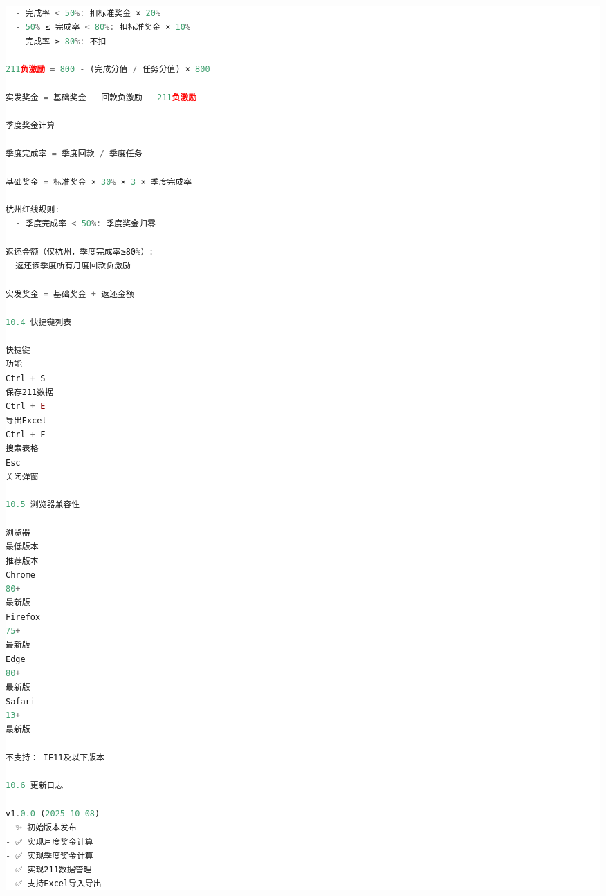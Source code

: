 ```javascript
  - 完成率 < 50%: 扣标准奖金 × 20%
  - 50% ≤ 完成率 < 80%: 扣标准奖金 × 10%
  - 完成率 ≥ 80%: 不扣

211负激励 = 800 - (完成分值 / 任务分值) × 800

实发奖金 = 基础奖金 - 回款负激励 - 211负激励

季度奖金计算

季度完成率 = 季度回款 / 季度任务

基础奖金 = 标准奖金 × 30% × 3 × 季度完成率

杭州红线规则:
  - 季度完成率 < 50%: 季度奖金归零

返还金额（仅杭州，季度完成率≥80%）:
  返还该季度所有月度回款负激励

实发奖金 = 基础奖金 + 返还金额

10.4 快捷键列表

快捷键
功能
Ctrl + S
保存211数据
Ctrl + E
导出Excel
Ctrl + F
搜索表格
Esc
关闭弹窗

10.5 浏览器兼容性

浏览器
最低版本
推荐版本
Chrome
80+
最新版
Firefox
75+
最新版
Edge
80+
最新版
Safari
13+
最新版

不支持： IE11及以下版本

10.6 更新日志

v1.0.0 (2025-10-08)
- ✨ 初始版本发布
- ✅ 实现月度奖金计算
- ✅ 实现季度奖金计算
- ✅ 实现211数据管理
- ✅ 支持Excel导入导出
```